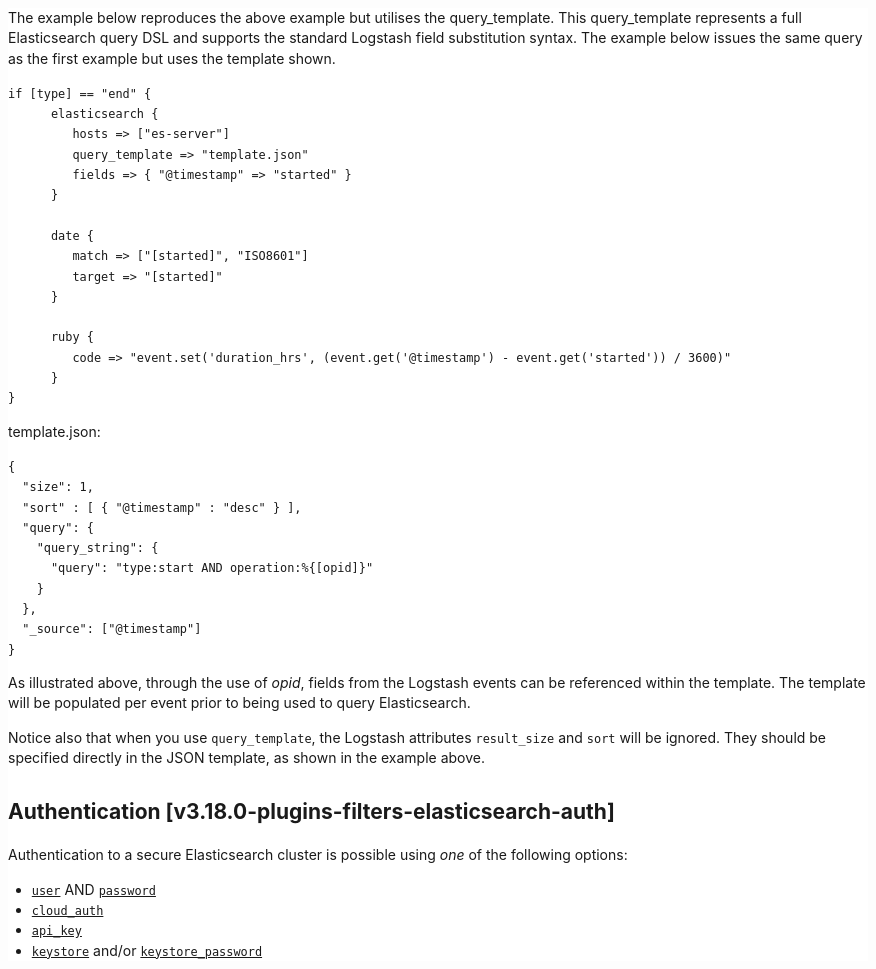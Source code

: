 The example below reproduces the above example but utilises the query\_template. This query\_template represents a full Elasticsearch query DSL and supports the standard Logstash field substitution syntax. The example below issues the same query as the first example but uses the template shown.

```
if [type] == "end" {
      elasticsearch {
         hosts => ["es-server"]
         query_template => "template.json"
         fields => { "@timestamp" => "started" }
      }

      date {
         match => ["[started]", "ISO8601"]
         target => "[started]"
      }

      ruby {
         code => "event.set('duration_hrs', (event.get('@timestamp') - event.get('started')) / 3600)"
      }
}
```

template.json:

```
{
  "size": 1,
  "sort" : [ { "@timestamp" : "desc" } ],
  "query": {
    "query_string": {
      "query": "type:start AND operation:%{[opid]}"
    }
  },
  "_source": ["@timestamp"]
}
```

As illustrated above, through the use of *opid*, fields from the Logstash events can be referenced within the template. The template will be populated per event prior to being used to query Elasticsearch.

Notice also that when you use `query_template`, the Logstash attributes `result_size` and `sort` will be ignored. They should be specified directly in the JSON template, as shown in the example above.

## Authentication [v3.18.0-plugins-filters-elasticsearch-auth]

Authentication to a secure Elasticsearch cluster is possible using *one* of the following options:

* [`user`](v3-18-0-plugins-filters-elasticsearch.md#v3.18.0-plugins-filters-elasticsearch-user) AND [`password`](v3-18-0-plugins-filters-elasticsearch.md#v3.18.0-plugins-filters-elasticsearch-password)
* [`cloud_auth`](v3-18-0-plugins-filters-elasticsearch.md#v3.18.0-plugins-filters-elasticsearch-cloud_auth)
* [`api_key`](v3-18-0-plugins-filters-elasticsearch.md#v3.18.0-plugins-filters-elasticsearch-api_key)
* [`keystore`](v3-18-0-plugins-filters-elasticsearch.md#v3.18.0-plugins-filters-elasticsearch-keystore) and/or [`keystore_password`](v3-18-0-plugins-filters-elasticsearch.md#v3.18.0-plugins-filters-elasticsearch-keystore_password)
